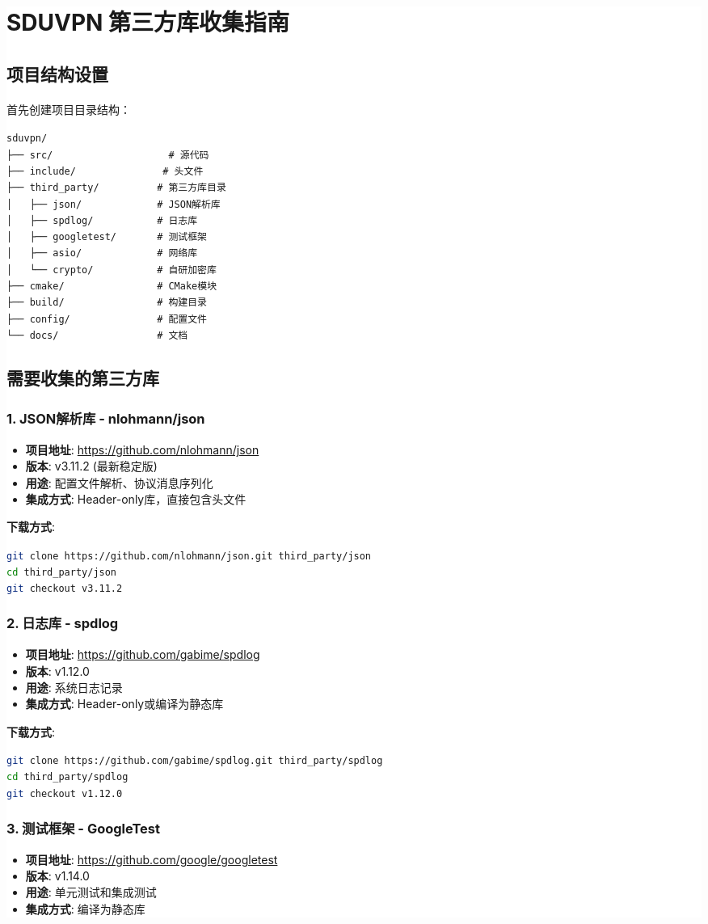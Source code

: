 # SDUVPN 第三方库收集指南

## 项目结构设置

首先创建项目目录结构：

```
sduvpn/
├── src/                    # 源代码
├── include/               # 头文件
├── third_party/          # 第三方库目录
│   ├── json/             # JSON解析库
│   ├── spdlog/           # 日志库
│   ├── googletest/       # 测试框架
│   ├── asio/             # 网络库
│   └── crypto/           # 自研加密库
├── cmake/                # CMake模块
├── build/                # 构建目录
├── config/               # 配置文件
└── docs/                 # 文档
```

## 需要收集的第三方库

### 1. JSON解析库 - nlohmann/json
- **项目地址**: https://github.com/nlohmann/json
- **版本**: v3.11.2 (最新稳定版)
- **用途**: 配置文件解析、协议消息序列化
- **集成方式**: Header-only库，直接包含头文件

**下载方式**:
```bash
git clone https://github.com/nlohmann/json.git third_party/json
cd third_party/json
git checkout v3.11.2
```

### 2. 日志库 - spdlog
- **项目地址**: https://github.com/gabime/spdlog
- **版本**: v1.12.0
- **用途**: 系统日志记录
- **集成方式**: Header-only或编译为静态库

**下载方式**:
```bash
git clone https://github.com/gabime/spdlog.git third_party/spdlog
cd third_party/spdlog
git checkout v1.12.0
```

### 3. 测试框架 - GoogleTest
- **项目地址**: https://github.com/google/googletest
- **版本**: v1.14.0
- **用途**: 单元测试和集成测试
- **集成方式**: 编译为静态库
